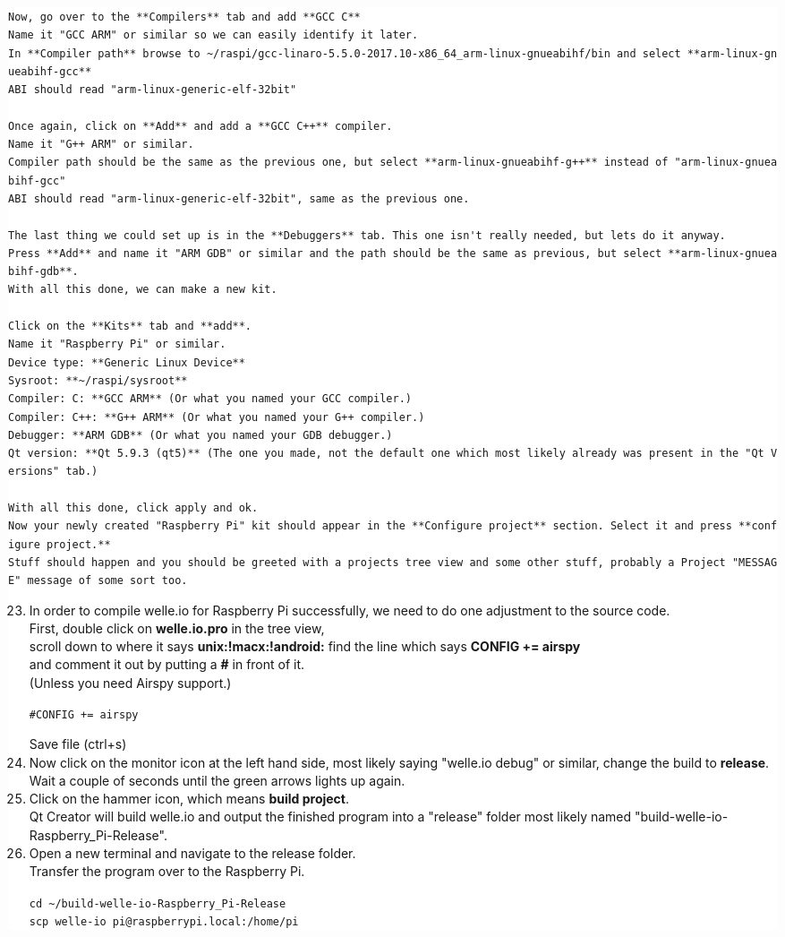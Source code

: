 	Now, go over to the **Compilers** tab and add **GCC C**  
	Name it "GCC ARM" or similar so we can easily identify it later.  
	In **Compiler path** browse to ~/raspi/gcc-linaro-5.5.0-2017.10-x86_64_arm-linux-gnueabihf/bin and select **arm-linux-gnueabihf-gcc**  
	ABI should read "arm-linux-generic-elf-32bit"  
	
	Once again, click on **Add** and add a **GCC C++** compiler.  
	Name it "G++ ARM" or similar.  
	Compiler path should be the same as the previous one, but select **arm-linux-gnueabihf-g++** instead of "arm-linux-gnueabihf-gcc"  
	ABI should read "arm-linux-generic-elf-32bit", same as the previous one.  
	
	The last thing we could set up is in the **Debuggers** tab. This one isn't really needed, but lets do it anyway.  
	Press **Add** and name it "ARM GDB" or similar and the path should be the same as previous, but select **arm-linux-gnueabihf-gdb**.  
	With all this done, we can make a new kit.  
	
	Click on the **Kits** tab and **add**.  
	Name it "Raspberry Pi" or similar.  
	Device type: **Generic Linux Device**  
	Sysroot: **~/raspi/sysroot**  
	Compiler: C: **GCC ARM** (Or what you named your GCC compiler.)  
	Compiler: C++: **G++ ARM** (Or what you named your G++ compiler.)  
	Debugger: **ARM GDB** (Or what you named your GDB debugger.)  
	Qt version: **Qt 5.9.3 (qt5)** (The one you made, not the default one which most likely already was present in the "Qt Versions" tab.)  

    With all this done, click apply and ok.  
	Now your newly created "Raspberry Pi" kit should appear in the **Configure project** section. Select it and press **configure project.**  
	Stuff should happen and you should be greeted with a projects tree view and some other stuff, probably a Project "MESSAGE" message of some sort too.  
23. In order to compile welle.io for Raspberry Pi successfully, we need to do one adjustment to the source code.  
    First, double click on **welle.io.pro** in the tree view,  
	scroll down to where it says **unix:!macx:!android:** find the line which says **CONFIG += airspy**  
	and comment it out by putting a **#** in front of it.  
	(Unless you need Airspy support.)  
	```
	#CONFIG += airspy
	```
	Save file (ctrl+s)  
24.	Now click on the monitor icon at the left hand side, most likely saying "welle.io debug" or similar, change the build to **release**.  
	Wait a couple of seconds until the green arrows lights up again.  
25. Click on the hammer icon, which means **build project**.  
    Qt Creator will build welle.io and output the finished program into a "release" folder most likely named "build-welle-io-Raspberry_Pi-Release".  
26. Open a new terminal and navigate to the release folder.  
    Transfer the program over to the Raspberry Pi.
    ```
	cd ~/build-welle-io-Raspberry_Pi-Release
	scp welle-io pi@raspberrypi.local:/home/pi
	```
	